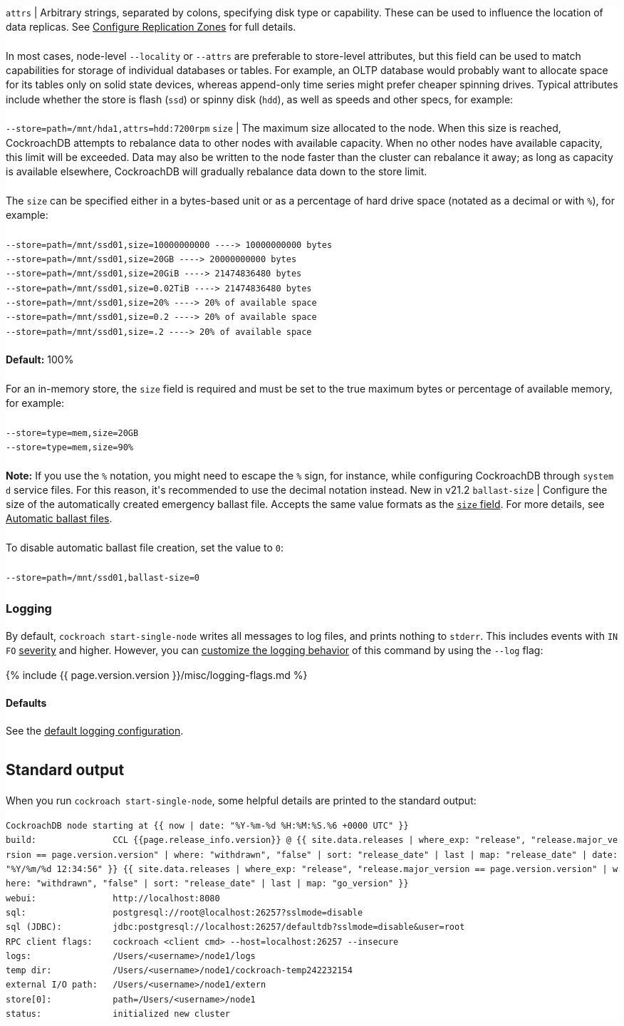 `attrs` | Arbitrary strings, separated by colons, specifying disk type or capability. These can be used to influence the location of data replicas. See [Configure Replication Zones](configure-replication-zones.html#replication-constraints) for full details.<br><br>In most cases, node-level `--locality` or `--attrs` are preferable to store-level attributes, but this field can be used to match capabilities for storage of individual databases or tables. For example, an OLTP database would probably want to allocate space for its tables only on solid state devices, whereas append-only time series might prefer cheaper spinning drives. Typical attributes include whether the store is flash (`ssd`) or spinny disk (`hdd`), as well as speeds and other specs, for example:<br><br> `--store=path=/mnt/hda1,attrs=hdd:7200rpm`
<a name="store-size"></a> `size` | The maximum size allocated to the node. When this size is reached, CockroachDB attempts to rebalance data to other nodes with available capacity. When no other nodes have available capacity, this limit will be exceeded. Data may also be written to the node faster than the cluster can rebalance it away; as long as capacity is available elsewhere, CockroachDB will gradually rebalance data down to the store limit.<br><br> The `size` can be specified either in a bytes-based unit or as a percentage of hard drive space (notated as a decimal or with `%`), for example: <br><br>`--store=path=/mnt/ssd01,size=10000000000 ----> 10000000000 bytes`<br>`--store=path=/mnt/ssd01,size=20GB ----> 20000000000 bytes`<br>`--store=path=/mnt/ssd01,size=20GiB ----> 21474836480 bytes`<br>`--store=path=/mnt/ssd01,size=0.02TiB ----> 21474836480 bytes`<br>`--store=path=/mnt/ssd01,size=20% ----> 20% of available space`<br>`--store=path=/mnt/ssd01,size=0.2 ----> 20% of available space`<br>`--store=path=/mnt/ssd01,size=.2 ----> 20% of available space`<br><br>**Default:** 100%<br><br>For an in-memory store, the `size` field is required and must be set to the true maximum bytes or percentage of available memory, for example:<br><br>`--store=type=mem,size=20GB`<br>`--store=type=mem,size=90%`<br><br><strong>Note:</strong> If you use the `%` notation, you might need to escape the `%` sign, for instance, while configuring CockroachDB through `systemd` service files. For this reason, it's recommended to use the decimal notation instead.
<a name="fields-ballast-size"></a> <span class="version-tag">New in v21.2</span> `ballast-size` | Configure the size of the automatically created emergency ballast file. Accepts the same value formats as the [`size` field](#store-size). For more details, see [Automatic ballast files](cluster-setup-troubleshooting.html#automatic-ballast-files).<br><br>To disable automatic ballast file creation, set the value to `0`:<br><br>`--store=path=/mnt/ssd01,ballast-size=0`

### Logging

By default, `cockroach start-single-node` writes all messages to log files, and prints nothing to `stderr`. This includes events with `INFO` [severity](logging.html#logging-levels-severities) and higher. However, you can [customize the logging behavior](configure-logs.html) of this command by using the `--log` flag:

{% include {{ page.version.version }}/misc/logging-flags.md %}

#### Defaults

See the [default logging configuration](configure-logs.html#default-logging-configuration).

## Standard output

When you run `cockroach start-single-node`, some helpful details are printed to the standard output:

~~~ shell
CockroachDB node starting at {{ now | date: "%Y-%m-%d %H:%M:%S.%6 +0000 UTC" }}
build:               CCL {{page.release_info.version}} @ {{ site.data.releases | where_exp: "release", "release.major_version == page.version.version" | where: "withdrawn", "false" | sort: "release_date" | last | map: "release_date" | date: "%Y/%m/%d 12:34:56" }} {{ site.data.releases | where_exp: "release", "release.major_version == page.version.version" | where: "withdrawn", "false" | sort: "release_date" | last | map: "go_version" }}
webui:               http://localhost:8080
sql:                 postgresql://root@localhost:26257?sslmode=disable
sql (JDBC):          jdbc:postgresql://localhost:26257/defaultdb?sslmode=disable&user=root
RPC client flags:    cockroach <client cmd> --host=localhost:26257 --insecure
logs:                /Users/<username>/node1/logs
temp dir:            /Users/<username>/node1/cockroach-temp242232154
external I/O path:   /Users/<username>/node1/extern
store[0]:            path=/Users/<username>/node1
status:              initialized new cluster
~~~
